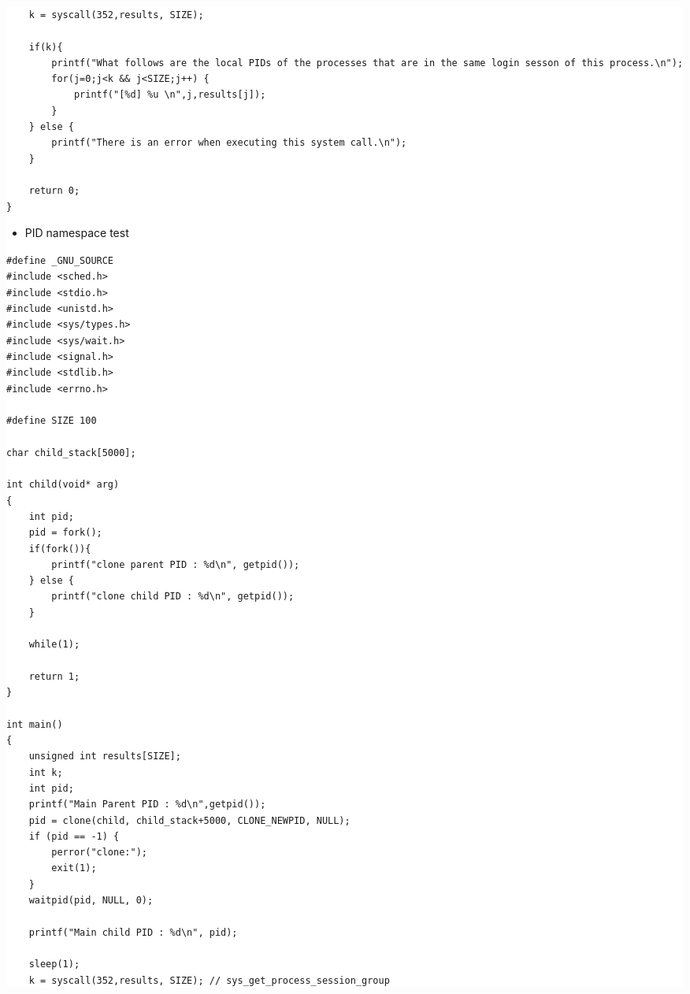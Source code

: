 ```cpp=
	k = syscall(352,results, SIZE);
	
	if(k){
		printf("What follows are the local PIDs of the processes that are in the same login sesson of this process.\n");
		for(j=0;j<k && j<SIZE;j++) {
			printf("[%d] %u \n",j,results[j]);
		}
	} else {
		printf("There is an error when executing this system call.\n");
	}
	
	return 0;
}
```

+ PID namespace test
```cpp=
#define _GNU_SOURCE
#include <sched.h>
#include <stdio.h>
#include <unistd.h>
#include <sys/types.h>
#include <sys/wait.h>
#include <signal.h>
#include <stdlib.h>
#include <errno.h>

#define SIZE 100

char child_stack[5000];

int child(void* arg)
{
    int pid;
    pid = fork();
    if(fork()){
        printf("clone parent PID : %d\n", getpid());
    } else {
        printf("clone child PID : %d\n", getpid());
    }

    while(1);

    return 1;
}

int main()
{
    unsigned int results[SIZE];
    int k;
    int pid;
    printf("Main Parent PID : %d\n",getpid());
    pid = clone(child, child_stack+5000, CLONE_NEWPID, NULL);
    if (pid == -1) {
        perror("clone:");
        exit(1);
    }
    waitpid(pid, NULL, 0);

    printf("Main child PID : %d\n", pid);

    sleep(1);
    k = syscall(352,results, SIZE); // sys_get_process_session_group
```